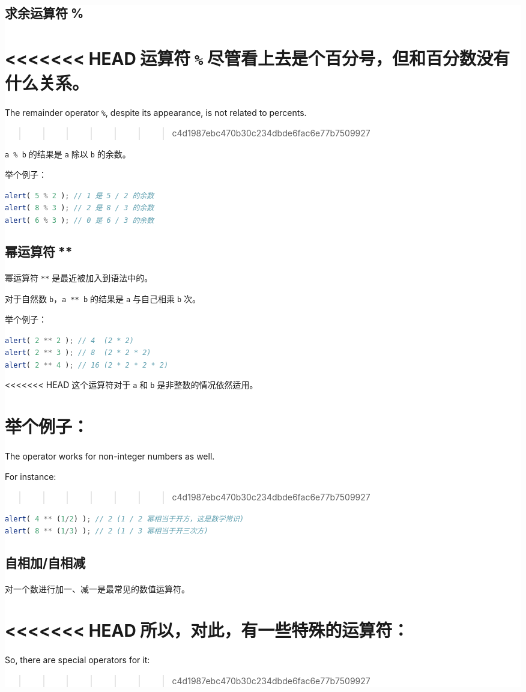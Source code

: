 ## 求余运算符 %

<<<<<<< HEAD
运算符 `%` 尽管看上去是个百分号，但和百分数没有什么关系。
=======
The remainder operator `%`, despite its appearance, is not related to percents.
>>>>>>> c4d1987ebc470b30c234dbde6fac6e77b7509927

`a % b` 的结果是 `a` 除以 `b` 的余数。

举个例子：

```js run
alert( 5 % 2 ); // 1 是 5 / 2 的余数
alert( 8 % 3 ); // 2 是 8 / 3 的余数
alert( 6 % 3 ); // 0 是 6 / 3 的余数
```

## 幂运算符 **

幂运算符 `**` 是最近被加入到语法中的。

对于自然数 `b`，`a ** b` 的结果是 `a` 与自己相乘 `b` 次。

举个例子：

```js run
alert( 2 ** 2 ); // 4  (2 * 2)
alert( 2 ** 3 ); // 8  (2 * 2 * 2)
alert( 2 ** 4 ); // 16 (2 * 2 * 2 * 2)
```

<<<<<<< HEAD
这个运算符对于 `a` 和 `b` 是非整数的情况依然适用。

举个例子：
=======
The operator works for non-integer numbers as well.

For instance:
>>>>>>> c4d1987ebc470b30c234dbde6fac6e77b7509927

```js run
alert( 4 ** (1/2) ); // 2 (1 / 2 幂相当于开方，这是数学常识)
alert( 8 ** (1/3) ); // 2 (1 / 3 幂相当于开三次方)
```

## 自相加/自相减



对一个数进行加一、减一是最常见的数值运算符。

<<<<<<< HEAD
所以，对此，有一些特殊的运算符：
=======
So, there are special operators for it:
>>>>>>> c4d1987ebc470b30c234dbde6fac6e77b7509927
